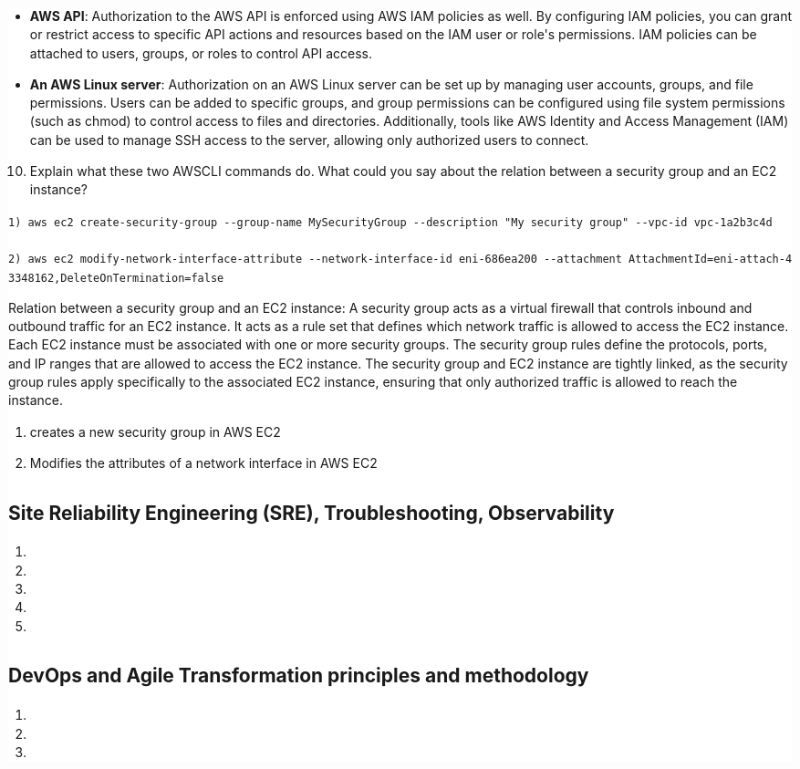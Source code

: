 - **AWS API**: Authorization to the AWS API is enforced using AWS IAM policies as well. By configuring IAM policies, you can grant or restrict access to specific API actions and resources based on the IAM user or role's permissions. IAM policies can be attached to users, groups, or roles to control API access.

- **An AWS Linux server**: Authorization on an AWS Linux server can be set up by managing user accounts, groups, and file permissions. Users can be added to specific groups, and group permissions can be configured using file system permissions (such as chmod) to control access to files and directories. Additionally, tools like AWS Identity and Access Management (IAM) can be used to manage SSH access to the server, allowing only authorized users to connect.

10. Explain what these two AWSCLI commands do. What could you say about the relation between a security group and an EC2 instance?

```
1) aws ec2 create-security-group --group-name MySecurityGroup --description "My security group" --vpc-id vpc-1a2b3c4d

2) aws ec2 modify-network-interface-attribute --network-interface-id eni-686ea200 --attachment AttachmentId=eni-attach-43348162,DeleteOnTermination=false
```

Relation between a security group and an EC2 instance:
A security group acts as a virtual firewall that controls inbound and outbound traffic for an EC2 instance. It acts as a rule set that defines which network traffic is allowed to access the EC2 instance. Each EC2 instance must be associated with one or more security groups. The security group rules define the protocols, ports, and IP ranges that are allowed to access the EC2 instance. The security group and EC2 instance are tightly linked, as the security group rules apply specifically to the associated EC2 instance, ensuring that only authorized traffic is allowed to reach the instance.

1)  creates a new security group in AWS EC2

2)  Modifies the attributes of a network interface in AWS EC2


## Site Reliability Engineering (SRE), Troubleshooting, Observability

1.

2.

3.

4.

5.



## DevOps and Agile Transformation principles and methodology

1.

2.

3.
